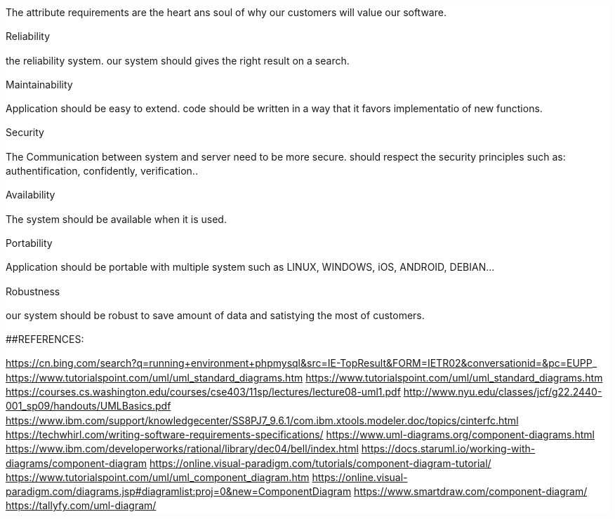 The attribute requirements are the heart ans soul of why our customers will value our software.
 
Reliability

the reliability system. our system should gives the right result on a search.
 
Maintainability

Application should be easy to extend. code should be written in a way that it favors implementatio of new functions.
 
Security

The Communication between system and server need to be more secure. should respect the security principles such as: authentification, confidently, verification..
 
Availability

The system should be available when it is used.
 
Portability

Application should be portable with multiple system such as LINUX, WINDOWS, iOS, ANDROID, DEBIAN...
 
Robustness

our system should be robust to save amount of data and satistying the most of customers.

##REFERENCES:

https://cn.bing.com/search?q=running+environment+phpmysql&src=IE-TopResult&FORM=IETR02&conversationid=&pc=EUPP_ https://www.tutorialspoint.com/uml/uml_standard_diagrams.htm https://www.tutorialspoint.com/uml/uml_standard_diagrams.htm https://courses.cs.washington.edu/courses/cse403/11sp/lectures/lecture08-uml1.pdf http://www.nyu.edu/classes/jcf/g22.2440-001_sp09/handouts/UMLBasics.pdf https://www.ibm.com/support/knowledgecenter/SS8PJ7_9.6.1/com.ibm.xtools.modeler.doc/topics/cinterfc.html https://techwhirl.com/writing-software-requirements-specifications/ https://www.uml-diagrams.org/component-diagrams.html https://www.ibm.com/developerworks/rational/library/dec04/bell/index.html https://docs.staruml.io/working-with-diagrams/component-diagram https://online.visual-paradigm.com/tutorials/component-diagram-tutorial/ https://www.tutorialspoint.com/uml/uml_component_diagram.htm https://online.visual-paradigm.com/diagrams.jsp#diagramlist:proj=0&new=ComponentDiagram https://www.smartdraw.com/component-diagram/ https://tallyfy.com/uml-diagram/





